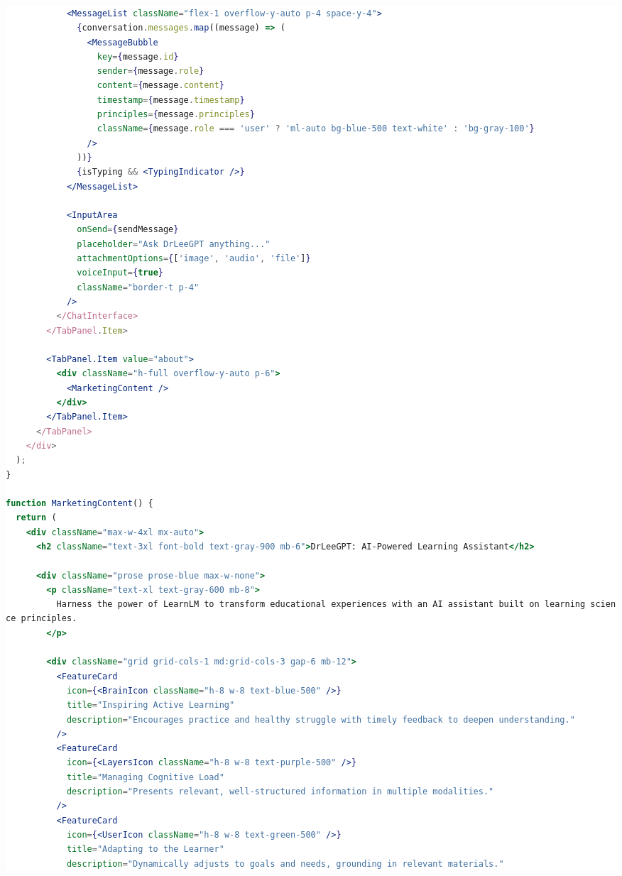 ```jsx
            <MessageList className="flex-1 overflow-y-auto p-4 space-y-4">
              {conversation.messages.map((message) => (
                <MessageBubble
                  key={message.id}
                  sender={message.role}
                  content={message.content}
                  timestamp={message.timestamp}
                  principles={message.principles}
                  className={message.role === 'user' ? 'ml-auto bg-blue-500 text-white' : 'bg-gray-100'}
                />
              ))}
              {isTyping && <TypingIndicator />}
            </MessageList>
            
            <InputArea
              onSend={sendMessage}
              placeholder="Ask DrLeeGPT anything..."
              attachmentOptions={['image', 'audio', 'file']}
              voiceInput={true}
              className="border-t p-4"
            />
          </ChatInterface>
        </TabPanel.Item>
        
        <TabPanel.Item value="about">
          <div className="h-full overflow-y-auto p-6">
            <MarketingContent />
          </div>
        </TabPanel.Item>
      </TabPanel>
    </div>
  );
}

function MarketingContent() {
  return (
    <div className="max-w-4xl mx-auto">
      <h2 className="text-3xl font-bold text-gray-900 mb-6">DrLeeGPT: AI-Powered Learning Assistant</h2>
      
      <div className="prose prose-blue max-w-none">
        <p className="text-xl text-gray-600 mb-8">
          Harness the power of LearnLM to transform educational experiences with an AI assistant built on learning science principles.
        </p>
        
        <div className="grid grid-cols-1 md:grid-cols-3 gap-6 mb-12">
          <FeatureCard 
            icon={<BrainIcon className="h-8 w-8 text-blue-500" />}
            title="Inspiring Active Learning"
            description="Encourages practice and healthy struggle with timely feedback to deepen understanding."
          />
          <FeatureCard 
            icon={<LayersIcon className="h-8 w-8 text-purple-500" />}
            title="Managing Cognitive Load"
            description="Presents relevant, well-structured information in multiple modalities."
          />
          <FeatureCard 
            icon={<UserIcon className="h-8 w-8 text-green-500" />}
            title="Adapting to the Learner"
            description="Dynamically adjusts to goals and needs, grounding in relevant materials."
```